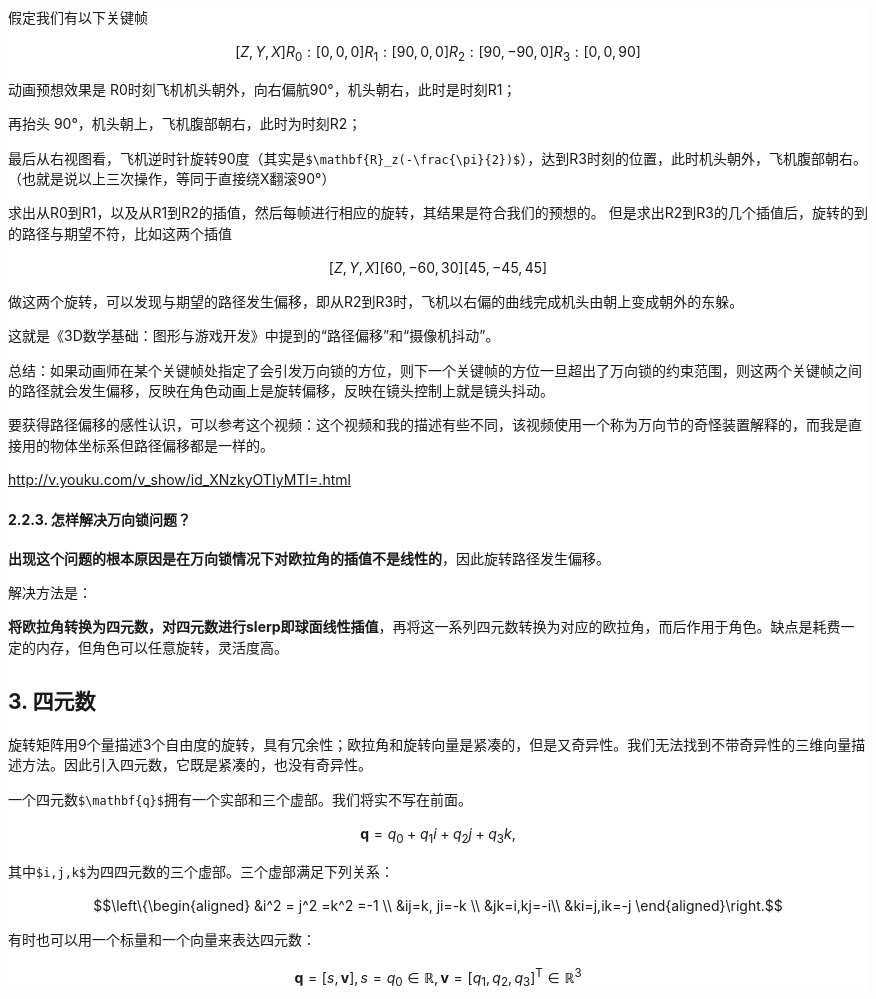 假定我们有以下关键帧
```math
 [Z, Y, X]

R_0: [0, 0, 0]

R_1: [90, 0, 0]

R_2: [90, -90, 0]

R_3: [0, 0, 90]
```
动画预想效果是 R0时刻飞机机头朝外，向右偏航90°，机头朝右，此时是时刻R1；

再抬头 90°，机头朝上，飞机腹部朝右，此时为时刻R2；

最后从右视图看，飞机逆时针旋转90度（其实是`$\mathbf{R}_z(-\frac{\pi}{2})$`），达到R3时刻的位置，此时机头朝外，飞机腹部朝右。（也就是说以上三次操作，等同于直接绕X翻滚90°）

求出从R0到R1，以及从R1到R2的插值，然后每帧进行相应的旋转，其结果是符合我们的预想的。
但是求出R2到R3的几个插值后，旋转的到的路径与期望不符，比如这两个插值
```math
[Z, Y, X]

[60, -60, 30]

[45, -45, 45]
```
做这两个旋转，可以发现与期望的路径发生偏移，即从R2到R3时，飞机以右偏的曲线完成机头由朝上变成朝外的东躲。

这就是《3D数学基础：图形与游戏开发》中提到的“路径偏移”和“摄像机抖动”。

总结：如果动画师在某个关键帧处指定了会引发万向锁的方位，则下一个关键帧的方位一旦超出了万向锁的约束范围，则这两个关键帧之间的路径就会发生偏移，反映在角色动画上是旋转偏移，反映在镜头控制上就是镜头抖动。


要获得路径偏移的感性认识，可以参考这个视频：这个视频和我的描述有些不同，该视频使用一个称为万向节的奇怪装置解释的，而我是直接用的物体坐标系但路径偏移都是一样的。

http://v.youku.com/v_show/id_XNzkyOTIyMTI=.html 



#### 2.2.3. 怎样解决万向锁问题？ 
**出现这个问题的根本原因是在万向锁情况下对欧拉角的插值不是线性的**，因此旋转路径发生偏移。

解决方法是：

**将欧拉角转换为四元数，对四元数进行slerp即球面线性插值**，再将这一系列四元数转换为对应的欧拉角，而后作用于角色。缺点是耗费一定的内存，但角色可以任意旋转，灵活度高。


## 3. 四元数
旋转矩阵用9个量描述3个自由度的旋转，具有冗余性；欧拉角和旋转向量是紧凑的，但是又奇异性。我们无法找到不带奇异性的三维向量描述方法。因此引入四元数，它既是紧凑的，也没有奇异性。

一个四元数`$\mathbf{q}$`拥有一个实部和三个虚部。我们将实不写在前面。
```math
\mathbf{q} = q_0 +q_1i+q_2j+q_3k,
```
其中`$i,j,k$`为四四元数的三个虚部。三个虚部满足下列关系：
```math
\left\{\begin{aligned}
&i^2 = j^2 =k^2 =-1 \\ 
&ij=k, ji=-k \\
&jk=i,kj=-i\\
&ki=j,ik=-j
\end{aligned}\right.
```
有时也可以用一个标量和一个向量来表达四元数：
```math
\mathbf{q} = \left[ s, \mathbf{v} \right], s=q_0\in \mathbb{R}, \mathbf{v}=[q_1,q_2,q_3]^\text{T} \in \mathbb{R}^3
```
